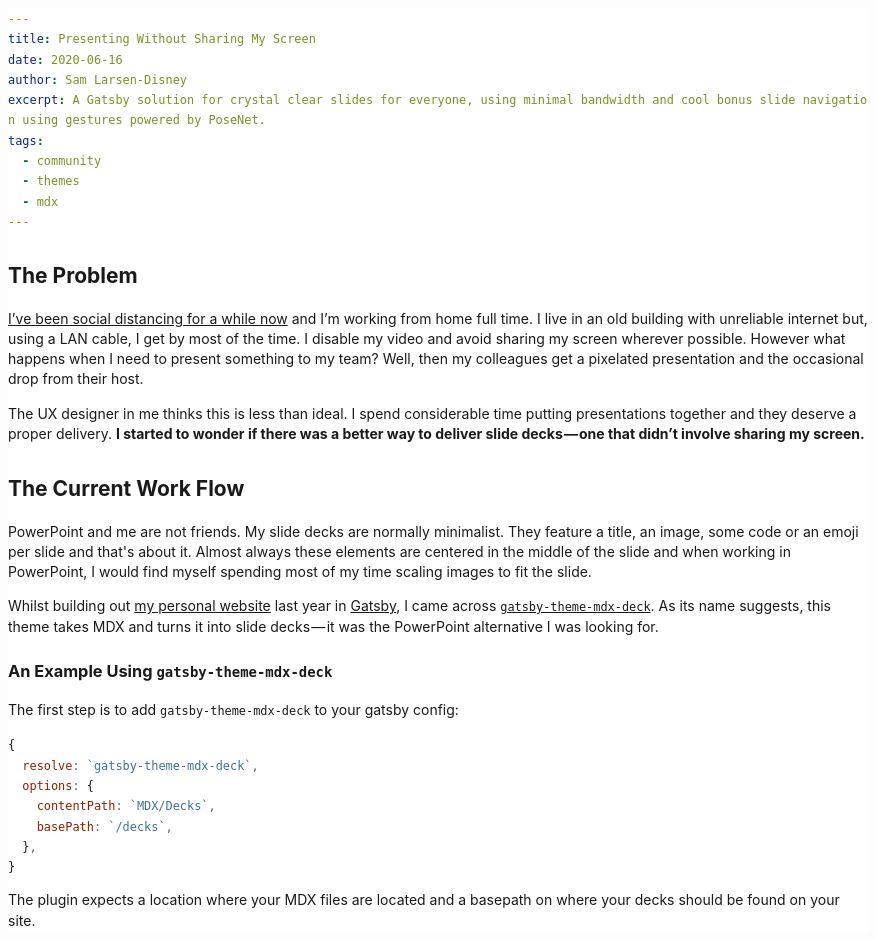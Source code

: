 ```yaml
---
title: Presenting Without Sharing My Screen
date: 2020-06-16
author: Sam Larsen-Disney
excerpt: A Gatsby solution for crystal clear slides for everyone, using minimal bandwidth and cool bonus slide navigation using gestures powered by PoseNet.
tags:
  - community
  - themes
  - mdx
---
```


## The Problem

[I’ve been social distancing for a while now](https://sld.codes/articles/A-Social-Distancing-Infographic-Poster) and I’m working from home full time. I live in an old building with unreliable internet but, using a LAN cable, I get by most of the time. I disable my video and avoid sharing my screen wherever possible. However what happens when I need to present something to my team? Well, then my colleagues get a pixelated presentation and the occasional drop from their host.

The UX designer in me thinks this is less than ideal. I spend considerable time putting presentations together and they deserve a proper delivery. **I started to wonder if there was a better way to deliver slide decks — one that didn’t involve sharing my screen.**

## The Current Work Flow

PowerPoint and me are not friends. My slide decks are normally minimalist. They feature a title, an image, some code or an emoji per slide and that's about it. Almost always these elements are centered in the middle of the slide and when working in PowerPoint, I would find myself spending most of my time scaling images to fit the slide.

Whilst building out [my personal website](https://sld.codes/) last year in [Gatsby](https://www.gatsbyjs.org/), I came across [`gatsby-theme-mdx-deck`](https://www.npmjs.com/package/gatsby-theme-mdx-deck). As its name suggests, this theme takes MDX and turns it into slide decks — it was the PowerPoint alternative I was looking for.

### An Example Using `gatsby-theme-mdx-deck`

The first step is to add `gatsby-theme-mdx-deck` to your gatsby config:

```javascript:title=gatsby-config.js
{
  resolve: `gatsby-theme-mdx-deck`,
  options: {
    contentPath: `MDX/Decks`,
    basePath: `/decks`,
  },
}
```

The plugin expects a location where your MDX files are located and a basepath on where your decks should be found on your site.
